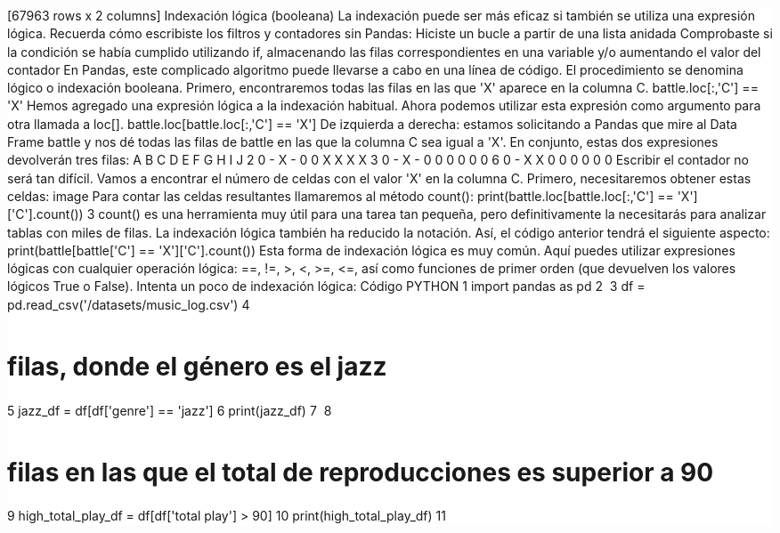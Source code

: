 [67963 rows x 2 columns]
Indexación lógica (booleana)
La indexación puede ser más eficaz si también se utiliza una expresión lógica.
Recuerda cómo escribiste los filtros y contadores sin Pandas:
Hiciste un bucle a partir de una lista anidada
Comprobaste si la condición se había cumplido utilizando if, almacenando las filas correspondientes en una variable y/o aumentando el valor del contador
En Pandas, este complicado algoritmo puede llevarse a cabo en una línea de código. El procedimiento se denomina lógico o indexación booleana.
Primero, encontraremos todas las filas en las que 'X' aparece en la columna C.
battle.loc[:,'C'] == 'X'
Hemos agregado una expresión lógica a la indexación habitual.
Ahora podemos utilizar esta expresión como argumento para otra llamada a loc[].
battle.loc[battle.loc[:,'C'] == 'X']
De izquierda a derecha: estamos solicitando a Pandas que mire al Data Frame battle y nos dé todas las filas de battle en las que la columna C sea igual a 'X'.
En conjunto, estas dos expresiones devolverán tres filas:
     A  B  C  D  E  F  G  H  I  J
2  0  -  X  -  0  0  X  X  X  X
3  0  -  X  -  0  0  0  0  0  0
6  0  -  X  X  0  0  0  0  0  0 
Escribir el contador no será tan difícil. Vamos a encontrar el número de celdas con el valor 'X' en la columna C. Primero, necesitaremos obtener estas celdas:
image
Para contar las celdas resultantes llamaremos al método count():
print(battle.loc[battle.loc[:,'C'] == 'X']['C'].count()) 
3 
count() es una herramienta muy útil para una tarea tan pequeña, pero definitivamente la necesitarás para analizar tablas con miles de filas.
La indexación lógica también ha reducido la notación. Así, el código anterior tendrá el siguiente aspecto:
print(battle[battle['C'] == 'X']['C'].count()) 
Esta forma de indexación lógica es muy común.
Aquí puedes utilizar expresiones lógicas con cualquier operación lógica: ==, !=, >, <, >=, <=, así como funciones de primer orden (que devuelven los valores lógicos True o False).
Intenta un poco de indexación lógica:
Código
PYTHON
1
import pandas as pd
2
​
3
df = pd.read_csv('/datasets/music_log.csv')
4
# filas, donde el género es el jazz
5
jazz_df = df[df['genre'] == 'jazz']
6
print(jazz_df)
7
​
8
# filas en las que el total de reproducciones es superior a 90
9
high_total_play_df = df[df['total play'] > 90] 
10
print(high_total_play_df)
11
